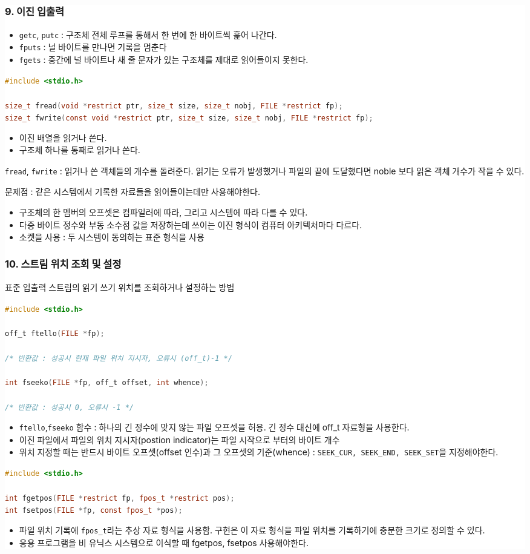 
### 9. 이진 입출력

- `getc`, `putc` : 구조체 전체 루프를 통해서 한 번에 한 바이트씩 훑어 나간다.
- `fputs` : 널 바이트를 만나면 기록을 멈춘다
- `fgets` : 중간에 널 바이트나 새 줄 문자가 있는 구조체를 제대로 읽어들이지 못한다.

```c
#include <stdio.h>

size_t fread(void *restrict ptr, size_t size, size_t nobj, FILE *restrict fp);
size_t fwrite(const void *restrict ptr, size_t size, size_t nobj, FILE *restrict fp);
```

- 이진 배열을 읽거나 쓴다.
- 구조체 하나를 통째로 읽거나 쓴다.

`fread`, `fwrite` : 읽거나 쓴 객체들의 개수를 돌려준다. 읽기는 오류가 발생했거나 파일의 끝에 도달했다면 noble 보다 읽은 객체 개수가 작을 수 있다.

문제점 : 같은 시스템에서 기록한 자료들을 읽어들이는데만 사용해야한다.

- 구조체의 한 멤버의 오프셋은 컴파일러에 따라, 그리고 시스템에 따라 다를 수 있다.
- 다중 바이트 정수와 부동 소수점 값을 저장하는데 쓰이는 이진 형식이 컴퓨터 아키텍처마다 다르다.
- 소켓을 사용 : 두 시스템이 동의하는 표준 형식을 사용



### 10. 스트림 위치 조회 및 설정

표준 입출력 스트림의 읽기 쓰기 위치를 조회하거나 설정하는 방법

```c
#include <stdio.h>

off_t ftello(FILE *fp);

/* 반환값 : 성공시 현재 파일 위치 지시자, 오류시 (off_t)-1 */

int fseeko(FILE *fp, off_t offset, int whence);

/* 반환값 : 성공시 0, 오류시 -1 */
```

- `ftello`,`fseeko` 함수 : 하나의 긴 정수에 맞지 않는 파일 오프셋을 허용. 긴 정수 대신에 off_t 자료형을 사용한다.
- 이진 파일에서 파일의 위치 지시자(postion indicator)는 파일 시작으로 부터의 바이트 개수
- 위치 지정할 때는 반드시 바이트 오프셋(offset 인수)과 그 오프셋의 기준(whence) : `SEEK_CUR, SEEK_END, SEEK_SET`을 지정해야한다.

```c
#include <stdio.h>

int fgetpos(FILE *restrict fp, fpos_t *restrict pos);
int fsetpos(FILE *fp, const fpos_t *pos);
```

- 파일 위치 기록에 `fpos_t`라는 추상 자료 형식을 사용함. 구현은 이 자료 형식을 파일 위치를 기록하기에 충분한 크기로 정의할 수 있다.
- 응용 프로그램을 비 유닉스 시스템으로 이식할 때 fgetpos, fsetpos 사용해야한다.



